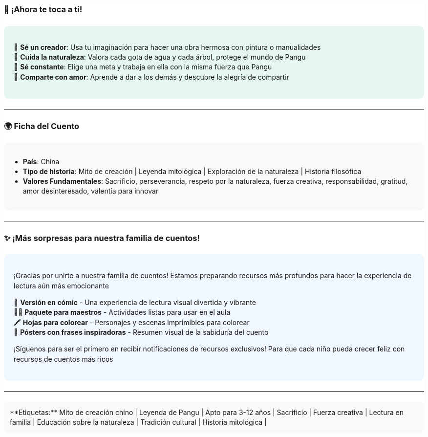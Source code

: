 ### 🎯 **¡Ahora te toca a ti!**
<div style="background: #e6f7f0; padding: 20px; border-radius: 10px; margin: 1.5rem 0;">

🎨 **Sé un creador**: Usa tu imaginación para hacer una obra hermosa con pintura o manualidades  
🌿 **Cuida la naturaleza**: Valora cada gota de agua y cada árbol, protege el mundo de Pangu  
💪 **Sé constante**: Elige una meta y trabaja en ella con la misma fuerza que Pangu  
🤗 **Comparte con amor**: Aprende a dar a los demás y descubre la alegría de compartir

</div>

---

### 🌍 **Ficha del Cuento**
<div style="background: #f8f9fa; padding: 15px; border-radius: 10px; margin: 1.5rem 0;">

- **País**: China
- **Tipo de historia**: Mito de creación | Leyenda mitológica | Exploración de la naturaleza | Historia filosófica
- **Valores Fundamentales**: Sacrificio, perseverancia, respeto por la naturaleza, fuerza creativa, responsabilidad, gratitud, amor desinteresado, valentía para innovar

</div>

---

### ✨ **¡Más sorpresas para nuestra familia de cuentos!**
<div style="background: #f0f7ff; padding: 20px; border-radius: 10px; margin: 1.5rem 0;">

¡Gracias por unirte a nuestra familia de cuentos! Estamos preparando recursos más profundos para hacer la experiencia de lectura aún más emocionante

🎨 **Versión en cómic** - Una experiencia de lectura visual divertida y vibrante  
👩‍🏫 **Paquete para maestros** - Actividades listas para usar en el aula  
🖍️ **Hojas para colorear** - Personajes y escenas imprimibles para colorear  
💫 **Pósters con frases inspiradoras** - Resumen visual de la sabiduría del cuento

¡Síguenos para ser el primero en recibir notificaciones de recursos exclusivos! Para que cada niño pueda crecer feliz con recursos de cuentos más ricos

</div>

---

<div style="background: #f8f9fa; padding: 12px; border-radius: 8px; margin: 1.5rem 0; text-align: left;">
**Etiquetas:** Mito de creación chino | Leyenda de Pangu | Apto para 3-12 años | Sacrificio | Fuerza creativa | Lectura en familia | Educación sobre la naturaleza | Tradición cultural | Historia mitológica |
</div>

<style>
.quiz-radio {
  display: none;
}

.quiz-option {
  display: block;
  padding: 10px 15px;
  margin: 5px 0;
  background: #f8f9fa;
  border: 2px solid #dee2e6;
  border-radius: 8px;
  cursor: pointer;
  transition: all 0.3s ease;
}
